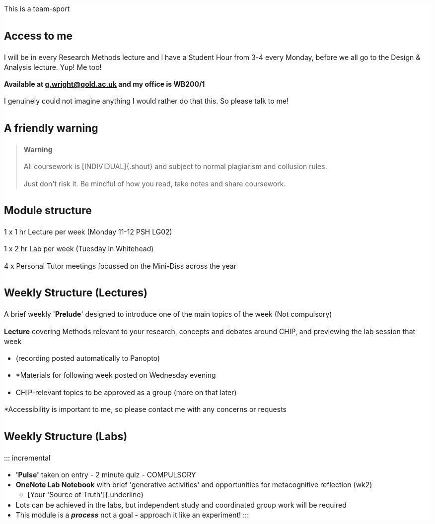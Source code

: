 This is a team-sport

## Access to me

I will be in every Research Methods lecture and I have a Student Hour
from 3-4 every Monday, before we all go to the Design & Analysis
lecture. Yup! Me too!

**Available at g.wright@gold.ac.uk and my office is WB200/1**

I genuinely could not imagine anything I would rather do that this. So
please talk to me!

## A friendly warning

<div>

> **Warning**
>
> All coursework is [INDIVIDUAL]{.shout} and subject to normal
> plagiarism and collusion rules.
>
> Just don't risk it. Be mindful of how you read, take notes and share
> coursework.

</div>

## Module structure

1 x 1 hr Lecture per week (Monday 11-12 PSH LG02)

1 x 2 hr Lab per week (Tuesday in Whitehead)

4 x Personal Tutor meetings focussed on the Mini-Diss across the year

## Weekly Structure (Lectures)

A brief weekly '**Prelude**' designed to introduce one of the main
topics of the week (Not compulsory)

**Lecture** covering Methods relevant to your research, concepts and
debates around CHIP, and previewing the lab session that week

-   (recording posted automatically to Panopto)

-   \*Materials for following week posted on Wednesday evening

-   CHIP-relevant topics to be approved as a group (more on that later)

\*Accessibility is important to me, so please contact me with any
concerns or requests

## **Weekly Structure (Labs)**

::: incremental
-   **'Pulse'** taken on entry - 2 minute quiz - COMPULSORY
-   **OneNote Lab Notebook** with brief 'generative activities' and
    opportunities for metacognitive reflection (wk2)
    -   [Your 'Source of Truth']{.underline}
-   Lots can be achieved in the labs, but independent study and
    coordinated group work will be required
-   This module is a ***process*** not a goal - approach it like an
    experiment!
:::
